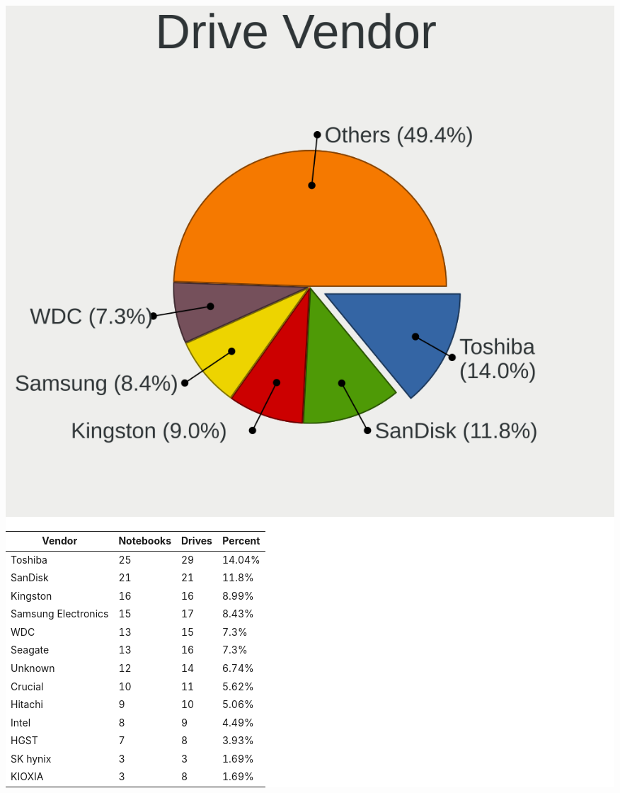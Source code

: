![Drive Vendor](./images/pie_chart/drive_vendor.svg)


| Vendor              | Notebooks | Drives | Percent |
|---------------------|-----------|--------|---------|
| Toshiba             | 25        | 29     | 14.04%  |
| SanDisk             | 21        | 21     | 11.8%   |
| Kingston            | 16        | 16     | 8.99%   |
| Samsung Electronics | 15        | 17     | 8.43%   |
| WDC                 | 13        | 15     | 7.3%    |
| Seagate             | 13        | 16     | 7.3%    |
| Unknown             | 12        | 14     | 6.74%   |
| Crucial             | 10        | 11     | 5.62%   |
| Hitachi             | 9         | 10     | 5.06%   |
| Intel               | 8         | 9      | 4.49%   |
| HGST                | 7         | 8      | 3.93%   |
| SK hynix            | 3         | 3      | 1.69%   |
| KIOXIA              | 3         | 8      | 1.69%   |